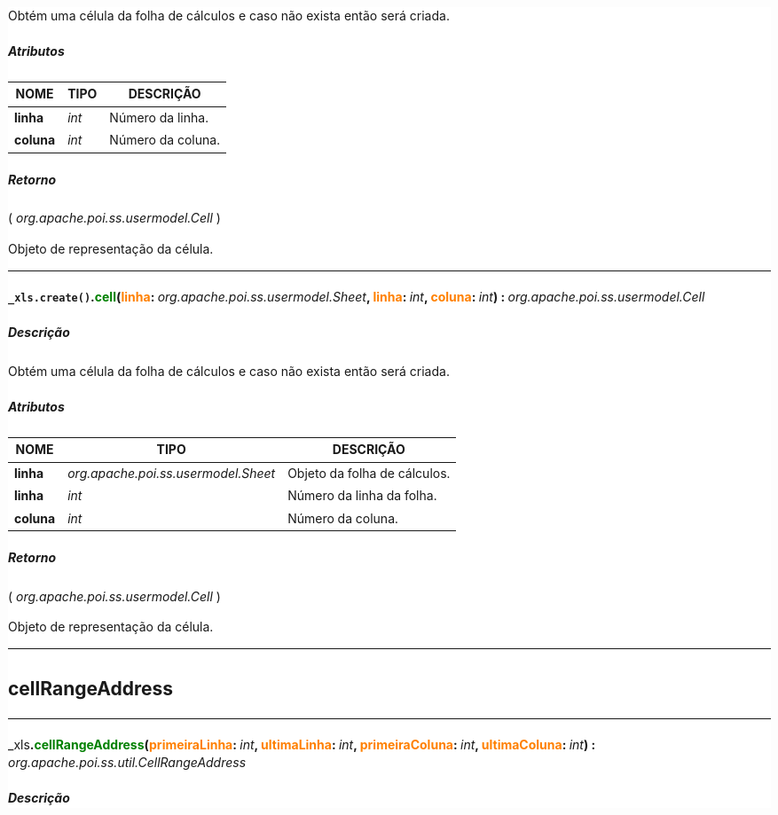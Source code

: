 Obtém uma célula da folha de cálculos e caso não exista então será criada.

##### Atributos

| NOME | TIPO | DESCRIÇÃO |
|---|---|---|
| **linha** | _int_ | Número da linha. |
| **coluna** | _int_ | Número da coluna. |

##### Retorno

( _org.apache.poi.ss.usermodel.Cell_ )

Objeto de representação da célula.

---

#### `_xls.create()`.<span style="color: #008000">cell</span>(<span style="color: #FF8000">linha</span>: <span style="font-weight: normal; font-style: italic;">org.apache.poi.ss.usermodel.Sheet</span>, <span style="color: #FF8000">linha</span>: <span style="font-weight: normal; font-style: italic;">int</span>, <span style="color: #FF8000">coluna</span>: <span style="font-weight: normal; font-style: italic;">int</span>) : <span style="font-weight: normal; font-style: italic;">org.apache.poi.ss.usermodel.Cell</span>
##### Descrição

Obtém uma célula da folha de cálculos e caso não exista então será criada.

##### Atributos

| NOME | TIPO | DESCRIÇÃO |
|---|---|---|
| **linha** | _org.apache.poi.ss.usermodel.Sheet_ | Objeto da folha de cálculos. |
| **linha** | _int_ | Número da linha da folha. |
| **coluna** | _int_ | Número da coluna. |

##### Retorno

( _org.apache.poi.ss.usermodel.Cell_ )

Objeto de representação da célula.

---

## cellRangeAddress

---

#### <span style="font-weight: normal">_xls</span>.<span style="color: #008000">cellRangeAddress</span>(<span style="color: #FF8000">primeiraLinha</span>: <span style="font-weight: normal; font-style: italic;">int</span>, <span style="color: #FF8000">ultimaLinha</span>: <span style="font-weight: normal; font-style: italic;">int</span>, <span style="color: #FF8000">primeiraColuna</span>: <span style="font-weight: normal; font-style: italic;">int</span>, <span style="color: #FF8000">ultimaColuna</span>: <span style="font-weight: normal; font-style: italic;">int</span>) : <span style="font-weight: normal; font-style: italic;">org.apache.poi.ss.util.CellRangeAddress</span>
##### Descrição
